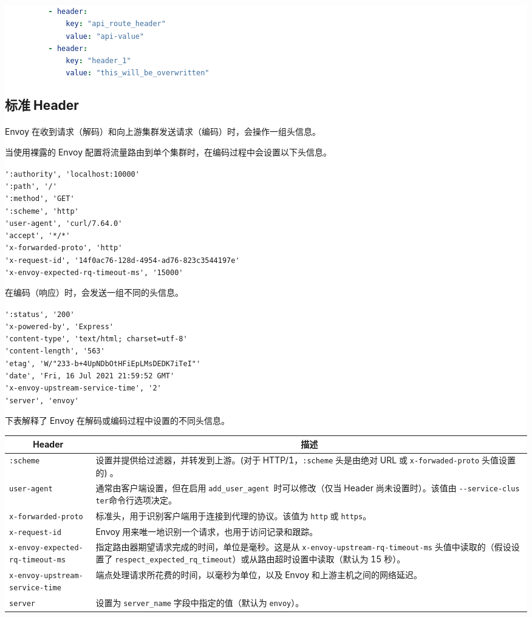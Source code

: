 ```yaml
          - header: 
              key: "api_route_header"
              value: "api-value"
          - header:
              key: "header_1"
              value: "this_will_be_overwritten"
```

## 标准 Header

Envoy 在收到请求（解码）和向上游集群发送请求（编码）时，会操作一组头信息。

当使用裸露的 Envoy 配置将流量路由到单个集群时，在编码过程中会设置以下头信息。

```
':authority', 'localhost:10000'
':path', '/'
':method', 'GET'
':scheme', 'http'
'user-agent', 'curl/7.64.0'
'accept', '*/*'
'x-forwarded-proto', 'http'
'x-request-id', '14f0ac76-128d-4954-ad76-823c3544197e'
'x-envoy-expected-rq-timeout-ms', '15000'
```

在编码（响应）时，会发送一组不同的头信息。

```
':status', '200'
'x-powered-by', 'Express'
'content-type', 'text/html; charset=utf-8'
'content-length', '563'
'etag', 'W/"233-b+4UpNDbOtHFiEpLMsDEDK7iTeI"'
'date', 'Fri, 16 Jul 2021 21:59:52 GMT'
'x-envoy-upstream-service-time', '2'
'server', 'envoy'
```

下表解释了 Envoy 在解码或编码过程中设置的不同头信息。

| Header                           | 描述                                                         |
| -------------------------------- | ------------------------------------------------------------ |
| `:scheme`                        | 设置并提供给过滤器，并转发到上游。(对于 HTTP/1，`:scheme` 头是由绝对 URL 或 `x-forwaded-proto` 头值设置的) 。 |
| `user-agent`                     | 通常由客户端设置，但在启用 `add_user_agent `时可以修改（仅当 Header 尚未设置时）。该值由 `--service-cluster`命令行选项决定。 |
| `x-forwarded-proto`              | 标准头，用于识别客户端用于连接到代理的协议。该值为 `http` 或 `https`。 |
| `x-request-id`                   | Envoy 用来唯一地识别一个请求，也用于访问记录和跟踪。         |
| `x-envoy-expected-rq-timeout-ms` | 指定路由器期望请求完成的时间，单位是毫秒。这是从 `x-envoy-upstream-rq-timeout-ms` 头值中读取的（假设设置了 `respect_expected_rq_timeout`）或从路由超时设置中读取（默认为 15 秒）。 |
| `x-envoy-upstream-service-time`  | 端点处理请求所花费的时间，以毫秒为单位，以及 Envoy 和上游主机之间的网络延迟。 |
| `server`                         | 设置为 `server_name` 字段中指定的值（默认为 `envoy`）。      |
